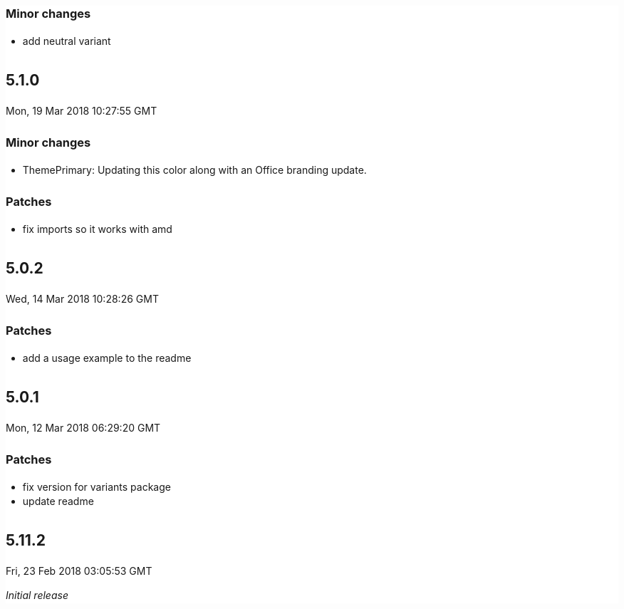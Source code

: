 ### Minor changes

- add neutral variant

## 5.1.0
Mon, 19 Mar 2018 10:27:55 GMT

### Minor changes

- ThemePrimary: Updating this color along with an Office branding update.

### Patches

- fix imports so it works with amd

## 5.0.2
Wed, 14 Mar 2018 10:28:26 GMT

### Patches

- add a usage example to the readme

## 5.0.1
Mon, 12 Mar 2018 06:29:20 GMT

### Patches

- fix version for variants package
- update readme

## 5.11.2
Fri, 23 Feb 2018 03:05:53 GMT

*Initial release*

